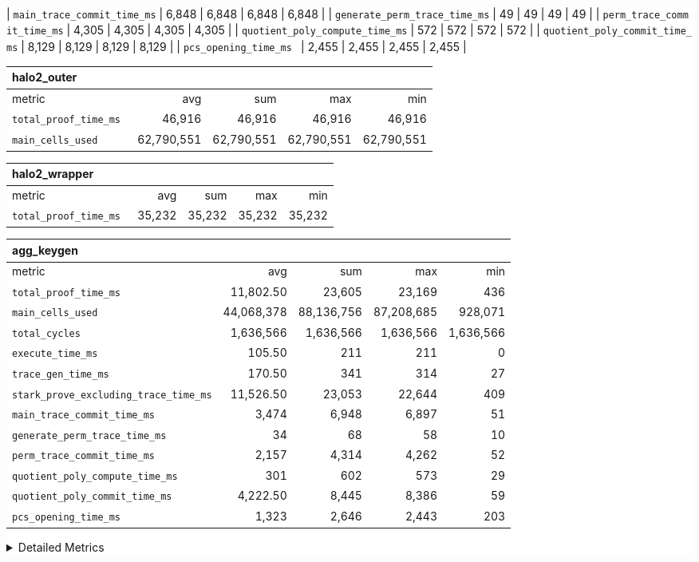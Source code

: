| `main_trace_commit_time_ms` |  6,848 |  6,848 |  6,848 |  6,848 |
| `generate_perm_trace_time_ms` |  49 |  49 |  49 |  49 |
| `perm_trace_commit_time_ms` |  4,305 |  4,305 |  4,305 |  4,305 |
| `quotient_poly_compute_time_ms` |  572 |  572 |  572 |  572 |
| `quotient_poly_commit_time_ms` |  8,129 |  8,129 |  8,129 |  8,129 |
| `pcs_opening_time_ms ` |  2,455 |  2,455 |  2,455 |  2,455 |

| halo2_outer |||||
|:---|---:|---:|---:|---:|
|metric|avg|sum|max|min|
| `total_proof_time_ms ` |  46,916 |  46,916 |  46,916 |  46,916 |
| `main_cells_used     ` |  62,790,551 |  62,790,551 |  62,790,551 |  62,790,551 |

| halo2_wrapper |||||
|:---|---:|---:|---:|---:|
|metric|avg|sum|max|min|
| `total_proof_time_ms ` |  35,232 |  35,232 |  35,232 |  35,232 |

| agg_keygen |||||
|:---|---:|---:|---:|---:|
|metric|avg|sum|max|min|
| `total_proof_time_ms ` |  11,802.50 |  23,605 |  23,169 |  436 |
| `main_cells_used     ` |  44,068,378 |  88,136,756 |  87,208,685 |  928,071 |
| `total_cycles        ` |  1,636,566 |  1,636,566 |  1,636,566 |  1,636,566 |
| `execute_time_ms     ` |  105.50 |  211 |  211 |  0 |
| `trace_gen_time_ms   ` |  170.50 |  341 |  314 |  27 |
| `stark_prove_excluding_trace_time_ms` |  11,526.50 |  23,053 |  22,644 |  409 |
| `main_trace_commit_time_ms` |  3,474 |  6,948 |  6,897 |  51 |
| `generate_perm_trace_time_ms` |  34 |  68 |  58 |  10 |
| `perm_trace_commit_time_ms` |  2,157 |  4,314 |  4,262 |  52 |
| `quotient_poly_compute_time_ms` |  301 |  602 |  573 |  29 |
| `quotient_poly_commit_time_ms` |  4,222.50 |  8,445 |  8,386 |  59 |
| `pcs_opening_time_ms ` |  1,323 |  2,646 |  2,443 |  203 |



<details>
<summary>Detailed Metrics</summary>
